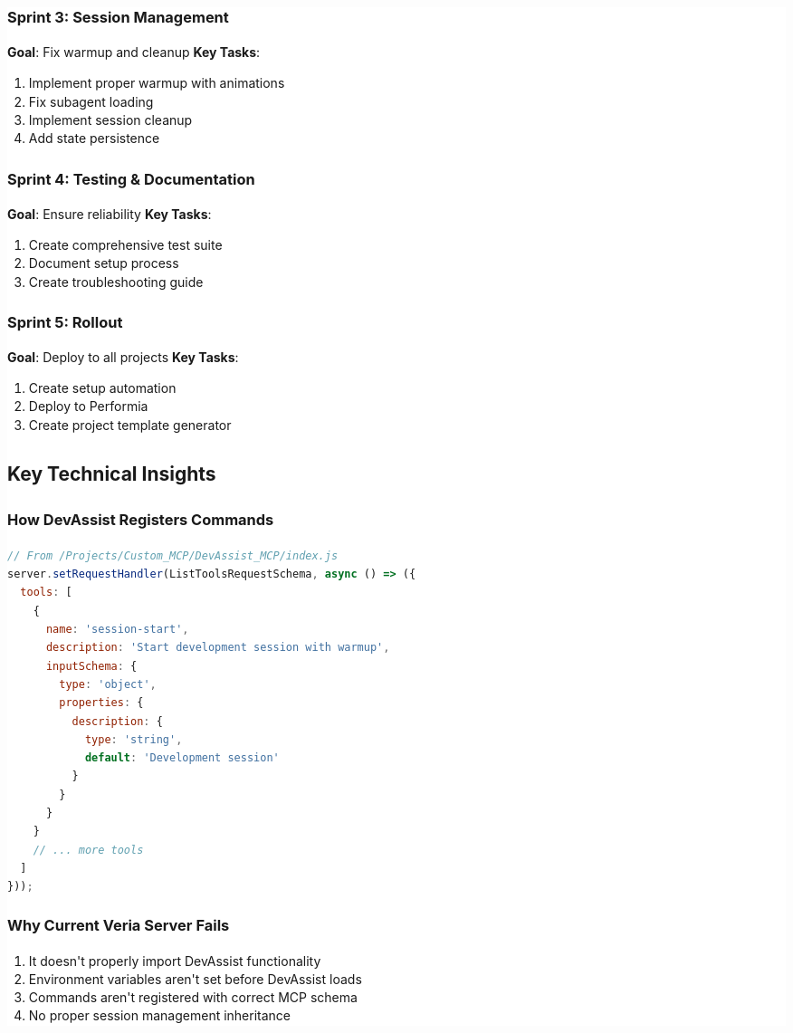 ### Sprint 3: Session Management
**Goal**: Fix warmup and cleanup
**Key Tasks**:
1. Implement proper warmup with animations
2. Fix subagent loading
3. Implement session cleanup
4. Add state persistence

### Sprint 4: Testing & Documentation
**Goal**: Ensure reliability
**Key Tasks**:
1. Create comprehensive test suite
2. Document setup process
3. Create troubleshooting guide

### Sprint 5: Rollout
**Goal**: Deploy to all projects
**Key Tasks**:
1. Create setup automation
2. Deploy to Performia
3. Create project template generator

## Key Technical Insights

### How DevAssist Registers Commands
```javascript
// From /Projects/Custom_MCP/DevAssist_MCP/index.js
server.setRequestHandler(ListToolsRequestSchema, async () => ({
  tools: [
    {
      name: 'session-start',
      description: 'Start development session with warmup',
      inputSchema: {
        type: 'object',
        properties: {
          description: {
            type: 'string',
            default: 'Development session'
          }
        }
      }
    }
    // ... more tools
  ]
}));
```

### Why Current Veria Server Fails
1. It doesn't properly import DevAssist functionality
2. Environment variables aren't set before DevAssist loads
3. Commands aren't registered with correct MCP schema
4. No proper session management inheritance
